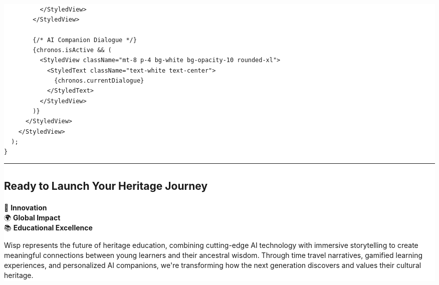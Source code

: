 ```tsx
          </StyledView>
        </StyledView>

        {/* AI Companion Dialogue */}
        {chronos.isActive && (
          <StyledView className="mt-8 p-4 bg-white bg-opacity-10 rounded-xl">
            <StyledText className="text-white text-center">
              {chronos.currentDialogue}
            </StyledText>
          </StyledView>
        )}
      </StyledView>
    </StyledView>
  );
}
```

---

## Ready to Launch Your Heritage Journey

🚀 **Innovation**  
🌍 **Global Impact**  
📚 **Educational Excellence**

Wisp represents the future of heritage education, combining cutting-edge AI technology with immersive storytelling to create meaningful connections between young learners and their ancestral wisdom. Through time travel narratives, gamified learning experiences, and personalized AI companions, we're transforming how the next generation discovers and values their cultural heritage.
